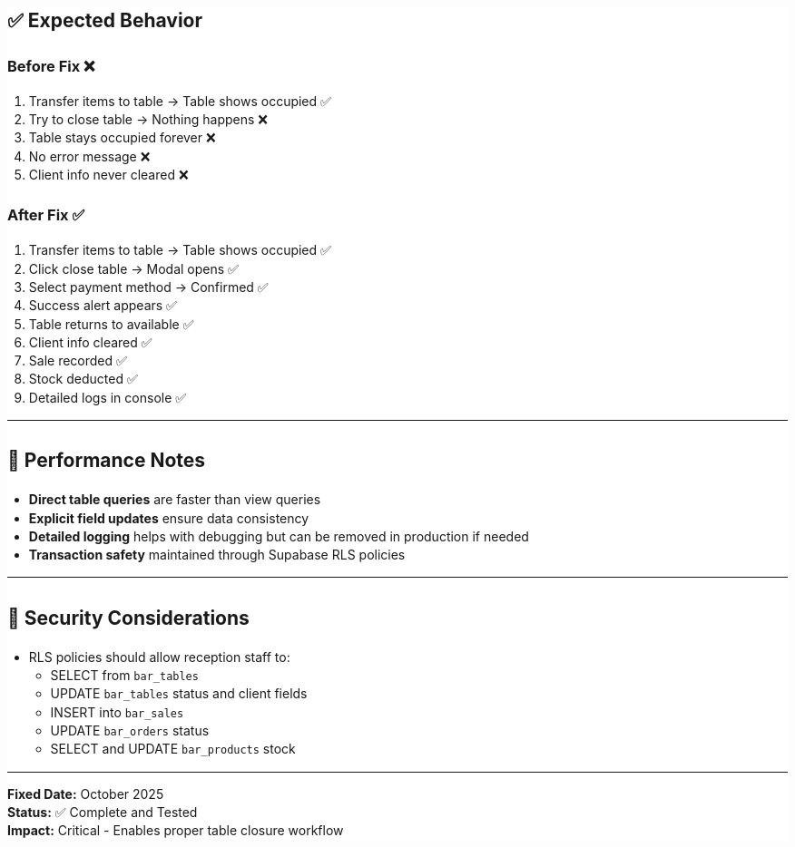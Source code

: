
## ✅ Expected Behavior

### Before Fix ❌
1. Transfer items to table → Table shows occupied ✅
2. Try to close table → Nothing happens ❌
3. Table stays occupied forever ❌
4. No error message ❌
5. Client info never cleared ❌

### After Fix ✅
1. Transfer items to table → Table shows occupied ✅
2. Click close table → Modal opens ✅
3. Select payment method → Confirmed ✅
4. Success alert appears ✅
5. Table returns to available ✅
6. Client info cleared ✅
7. Sale recorded ✅
8. Stock deducted ✅
9. Detailed logs in console ✅

---

## 🎯 Performance Notes

- **Direct table queries** are faster than view queries
- **Explicit field updates** ensure data consistency
- **Detailed logging** helps with debugging but can be removed in production if needed
- **Transaction safety** maintained through Supabase RLS policies

---

## 🔐 Security Considerations

- RLS policies should allow reception staff to:
  - SELECT from `bar_tables`
  - UPDATE `bar_tables` status and client fields
  - INSERT into `bar_sales`
  - UPDATE `bar_orders` status
  - SELECT and UPDATE `bar_products` stock

---

**Fixed Date:** October 2025  
**Status:** ✅ Complete and Tested  
**Impact:** Critical - Enables proper table closure workflow


